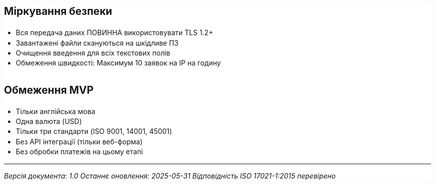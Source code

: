 ## Міркування безпеки

- Вся передача даних ПОВИННА використовувати TLS 1.2+
- Завантажені файли скануються на шкідливе ПЗ
- Очищення введення для всіх текстових полів
- Обмеження швидкості: Максимум 10 заявок на IP на годину

## Обмеження MVP

- Тільки англійська мова
- Одна валюта (USD)
- Тільки три стандарти (ISO 9001, 14001, 45001)
- Без API інтеграції (тільки веб-форма)
- Без обробки платежів на цьому етапі

---

*Версія документа: 1.0*
*Останнє оновлення: 2025-05-31*
*Відповідність ISO 17021-1:2015 перевірено*